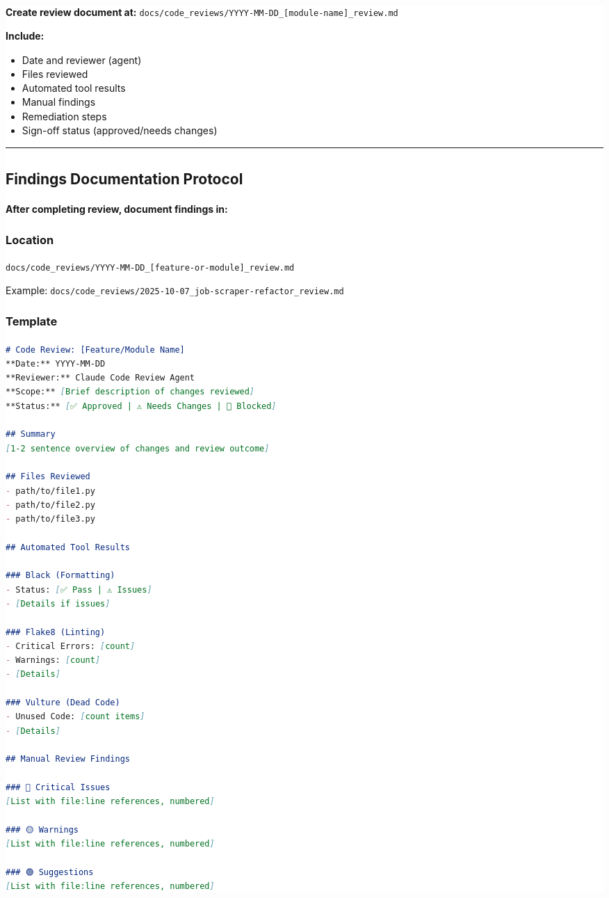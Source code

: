 **Create review document at:**
`docs/code_reviews/YYYY-MM-DD_[module-name]_review.md`

**Include:**
- Date and reviewer (agent)
- Files reviewed
- Automated tool results
- Manual findings
- Remediation steps
- Sign-off status (approved/needs changes)

---

## Findings Documentation Protocol

**After completing review, document findings in:**

### Location
`docs/code_reviews/YYYY-MM-DD_[feature-or-module]_review.md`

Example: `docs/code_reviews/2025-10-07_job-scraper-refactor_review.md`

### Template

```markdown
# Code Review: [Feature/Module Name]
**Date:** YYYY-MM-DD
**Reviewer:** Claude Code Review Agent
**Scope:** [Brief description of changes reviewed]
**Status:** [✅ Approved | ⚠️ Needs Changes | 🚨 Blocked]

## Summary
[1-2 sentence overview of changes and review outcome]

## Files Reviewed
- path/to/file1.py
- path/to/file2.py
- path/to/file3.py

## Automated Tool Results

### Black (Formatting)
- Status: [✅ Pass | ⚠️ Issues]
- [Details if issues]

### Flake8 (Linting)
- Critical Errors: [count]
- Warnings: [count]
- [Details]

### Vulture (Dead Code)
- Unused Code: [count items]
- [Details]

## Manual Review Findings

### 🔴 Critical Issues
[List with file:line references, numbered]

### 🟡 Warnings
[List with file:line references, numbered]

### 🟢 Suggestions
[List with file:line references, numbered]

```